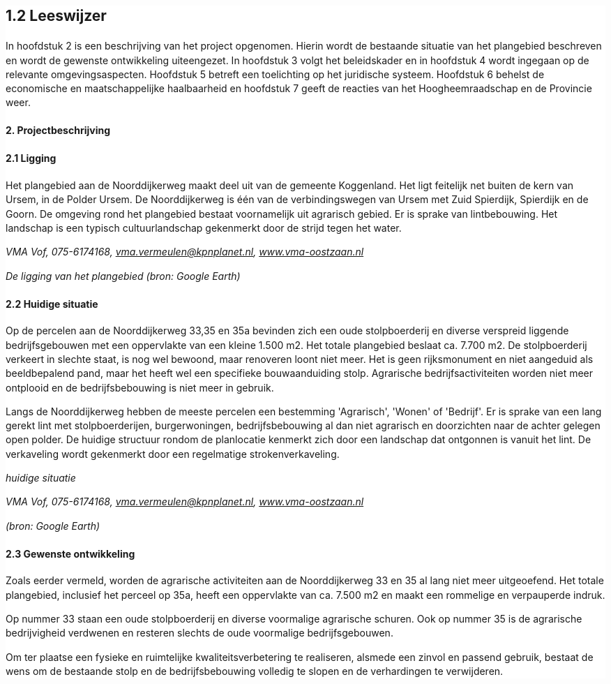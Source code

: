 ## **1.2 Leeswijzer**

In hoofdstuk 2 is een beschrijving van het project opgenomen. Hierin wordt de bestaande situatie van het plangebied beschreven en wordt de gewenste ontwikkeling uiteengezet. In hoofdstuk 3 volgt het beleidskader en in hoofdstuk 4 wordt ingegaan op de relevante omgevingsaspecten. Hoofdstuk 5 betreft een toelichting op het juridische systeem. Hoofdstuk 6 behelst de economische en maatschappelijke haalbaarheid en hoofdstuk 7 geeft de reacties van het Hoogheemraadschap en de Provincie weer.

#### **2. Projectbeschrijving**

#### **2.1 Ligging**

Het plangebied aan de Noorddijkerweg maakt deel uit van de gemeente Koggenland. Het ligt feitelijk net buiten de kern van Ursem, in de Polder Ursem. De Noorddijkerweg is één van de verbindingswegen van Ursem met Zuid Spierdijk, Spierdijk en de Goorn. De omgeving rond het plangebied bestaat voornamelijk uit agrarisch gebied. Er is sprake van lintbebouwing. Het landschap is een typisch cultuurlandschap gekenmerkt door de strijd tegen het water.

*VMA Vof, 075-6174168, vma.vermeulen@kpnplanet.nl, www.vma-oostzaan.nl*

 *De ligging van het plangebied (bron: Google Earth)*

#### **2.2 Huidige situatie**

Op de percelen aan de Noorddijkerweg 33,35 en 35a bevinden zich een oude stolpboerderij en diverse verspreid liggende bedrijfsgebouwen met een oppervlakte van een kleine 1.500 m2. Het totale plangebied beslaat ca. 7.700 m2. De stolpboerderij verkeert in slechte staat, is nog wel bewoond, maar renoveren loont niet meer. Het is geen rijksmonument en niet aangeduid als beeldbepalend pand, maar het heeft wel een specifieke bouwaanduiding stolp. Agrarische bedrijfsactiviteiten worden niet meer ontplooid en de bedrijfsbebouwing is niet meer in gebruik.

Langs de Noorddijkerweg hebben de meeste percelen een bestemming 'Agrarisch', 'Wonen' of 'Bedrijf'. Er is sprake van een lang gerekt lint met stolpboerderijen, burgerwoningen, bedrijfsbebouwing al dan niet agrarisch en doorzichten naar de achter gelegen open polder. De huidige structuur rondom de planlocatie kenmerkt zich door een landschap dat ontgonnen is vanuit het lint. De verkaveling wordt gekenmerkt door een regelmatige strokenverkaveling.

*huidige situatie*

*VMA Vof, 075-6174168, vma.vermeulen@kpnplanet.nl, www.vma-oostzaan.nl*

*(bron: Google Earth)*

#### **2.3 Gewenste ontwikkeling**

Zoals eerder vermeld, worden de agrarische activiteiten aan de Noorddijkerweg 33 en 35 al lang niet meer uitgeoefend. Het totale plangebied, inclusief het perceel op 35a, heeft een oppervlakte van ca. 7.500 m2 en maakt een rommelige en verpauperde indruk.

Op nummer 33 staan een oude stolpboerderij en diverse voormalige agrarische schuren. Ook op nummer 35 is de agrarische bedrijvigheid verdwenen en resteren slechts de oude voormalige bedrijfsgebouwen.

Om ter plaatse een fysieke en ruimtelijke kwaliteitsverbetering te realiseren, alsmede een zinvol en passend gebruik, bestaat de wens om de bestaande stolp en de bedrijfsbebouwing volledig te slopen en de verhardingen te verwijderen.
